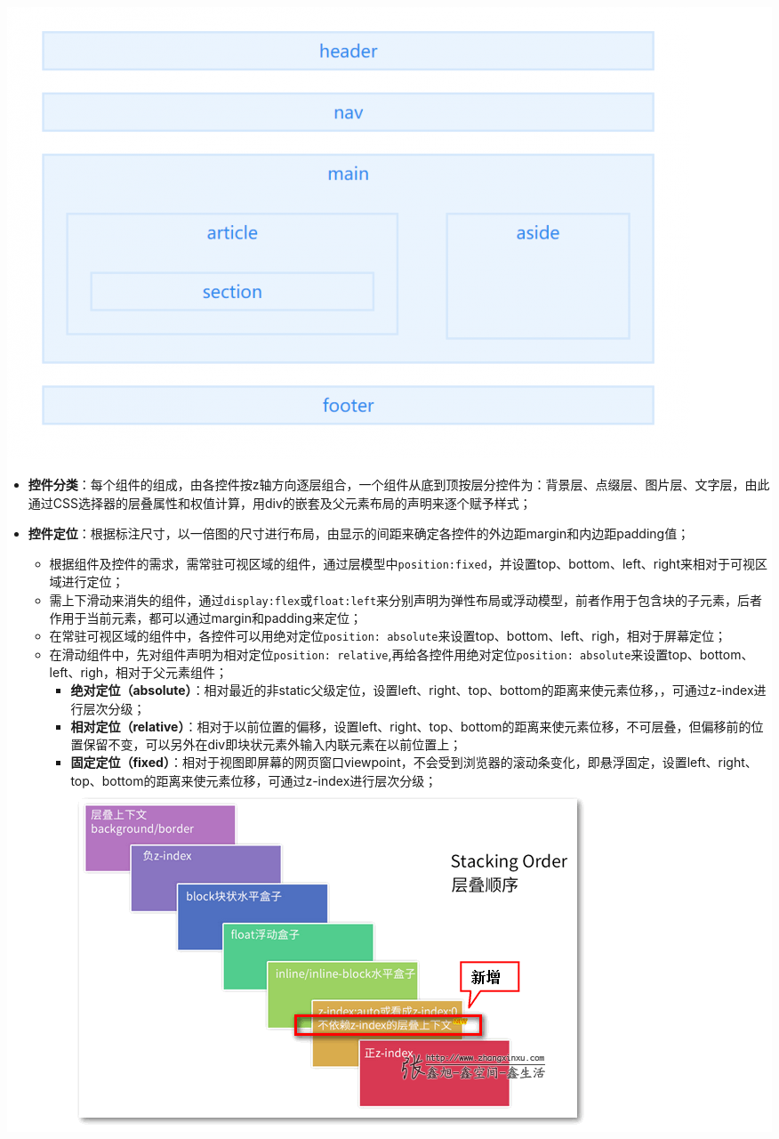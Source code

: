   ![08](https://github.com/lespric/login/blob/master/des/08.png)

* **控件分类**：每个组件的组成，由各控件按z轴方向逐层组合，一个组件从底到顶按层分控件为：背景层、点缀层、图片层、文字层，由此通过CSS选择器的层叠属性和权值计算，用div的嵌套及父元素布局的声明来逐个赋予样式；

* **控件定位**：根据标注尺寸，以一倍图的尺寸进行布局，由显示的间距来确定各控件的外边距margin和内边距padding值；
  * 根据组件及控件的需求，需常驻可视区域的组件，通过层模型中`position:fixed`，并设置top、bottom、left、right来相对于可视区域进行定位；
  * 需上下滑动来消失的组件，通过`display:flex`或`float:left`来分别声明为弹性布局或浮动模型，前者作用于包含块的子元素，后者作用于当前元素，都可以通过margin和padding来定位；
  * 在常驻可视区域的组件中，各控件可以用绝对定位`position: absolute`来设置top、bottom、left、righ，相对于屏幕定位；
  * 在滑动组件中，先对组件声明为相对定位`position: relative`,再给各控件用绝对定位`position: absolute`来设置top、bottom、left、righ，相对于父元素组件；
    * **绝对定位（absolute）**：相对最近的非static父级定位，设置left、right、top、bottom的距离来使元素位移，，可通过z-index进行层次分级；
    * **相对定位（relative）**：相对于以前位置的偏移，设置left、right、top、bottom的距离来使元素位移，不可层叠，但偏移前的位置保留不变，可以另外在div即块状元素外输入内联元素在以前位置上；
    * **固定定位（fixed）**：相对于视图即屏幕的网页窗口viewpoint，不会受到浏览器的滚动条变化，即悬浮固定，设置left、right、top、bottom的距离来使元素位移，可通过z-index进行层次分级；
  ![09](https://github.com/lespric/login/blob/master/des/09.png)
